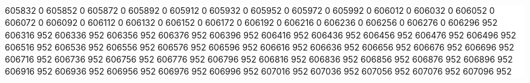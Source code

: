 605832	0
605852	0
605872	0
605892	0
605912	0
605932	0
605952	0
605972	0
605992	0
606012	0
606032	0
606052	0
606072	0
606092	0
606112	0
606132	0
606152	0
606172	0
606192	0
606216	0
606236	0
606256	0
606276	0
606296	952
606316	952
606336	952
606356	952
606376	952
606396	952
606416	952
606436	952
606456	952
606476	952
606496	952
606516	952
606536	952
606556	952
606576	952
606596	952
606616	952
606636	952
606656	952
606676	952
606696	952
606716	952
606736	952
606756	952
606776	952
606796	952
606816	952
606836	952
606856	952
606876	952
606896	952
606916	952
606936	952
606956	952
606976	952
606996	952
607016	952
607036	952
607056	952
607076	952
607096	952